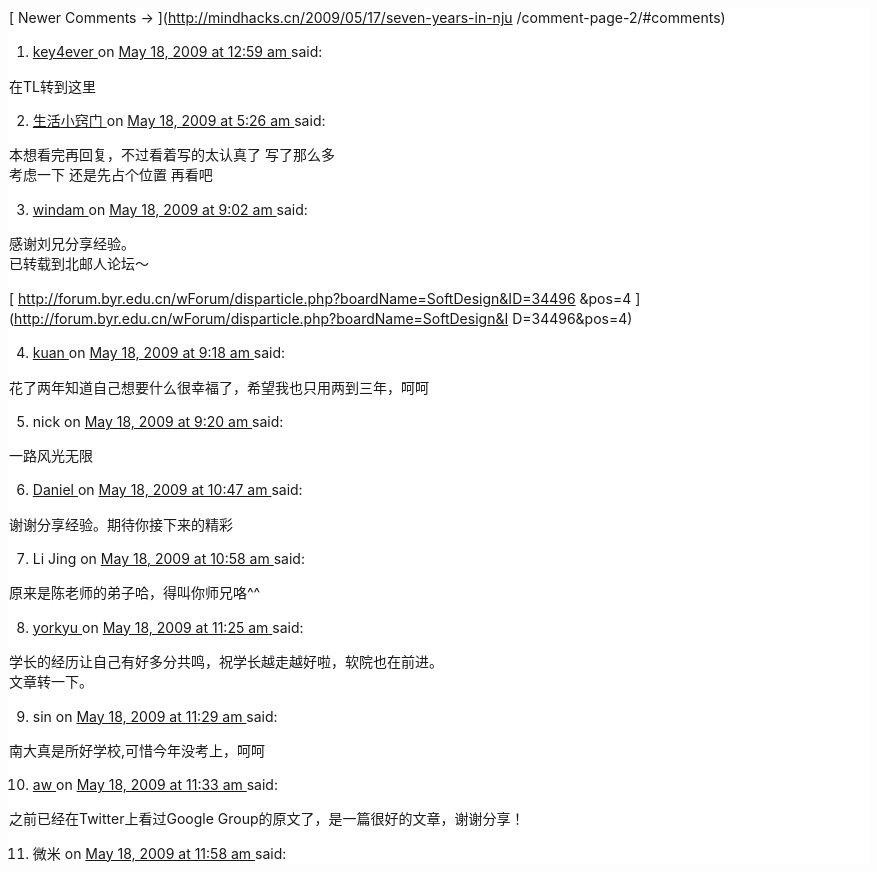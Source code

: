 [ Newer Comments → ](http://mindhacks.cn/2009/05/17/seven-years-in-nju
/comment-page-2/#comments)

  1. [ key4ever ](http://www.key-4ever.com) on [ May 18, 2009 at 12:59 am  ](http://mindhacks.cn/2009/05/17/seven-years-in-nju/comment-page-1/#comment-409) said: 

在TL转到这里

  2. [ 生活小窍门 ](http://www.xinmen.net/) on [ May 18, 2009 at 5:26 am  ](http://mindhacks.cn/2009/05/17/seven-years-in-nju/comment-page-1/#comment-410) said: 

本想看完再回复，不过看着写的太认真了 写了那么多  
考虑一下 还是先占个位置 再看吧

  3. [ windam ](http://www.windameister.org/blog) on [ May 18, 2009 at 9:02 am  ](http://mindhacks.cn/2009/05/17/seven-years-in-nju/comment-page-1/#comment-411) said: 

感谢刘兄分享经验。  
已转载到北邮人论坛～

[ http://forum.byr.edu.cn/wForum/disparticle.php?boardName=SoftDesign&ID=34496
&pos=4 ](http://forum.byr.edu.cn/wForum/disparticle.php?boardName=SoftDesign&I
D=34496&pos=4)

  4. [ kuan ](http://twitter.com/kukukuan) on [ May 18, 2009 at 9:18 am  ](http://mindhacks.cn/2009/05/17/seven-years-in-nju/comment-page-1/#comment-412) said: 

花了两年知道自己想要什么很幸福了，希望我也只用两到三年，呵呵

  5. nick  on [ May 18, 2009 at 9:20 am  ](http://mindhacks.cn/2009/05/17/seven-years-in-nju/comment-page-1/#comment-413) said: 

一路风光无限

  6. [ Daniel ](http://someone55.blog.163.com) on [ May 18, 2009 at 10:47 am  ](http://mindhacks.cn/2009/05/17/seven-years-in-nju/comment-page-1/#comment-414) said: 

谢谢分享经验。期待你接下来的精彩

  7. Li Jing  on [ May 18, 2009 at 10:58 am  ](http://mindhacks.cn/2009/05/17/seven-years-in-nju/comment-page-1/#comment-415) said: 

原来是陈老师的弟子哈，得叫你师兄咯^^

  8. [ yorkyu ](http://www.okyork.com) on [ May 18, 2009 at 11:25 am  ](http://mindhacks.cn/2009/05/17/seven-years-in-nju/comment-page-1/#comment-416) said: 

学长的经历让自己有好多分共鸣，祝学长越走越好啦，软院也在前进。  
文章转一下。

  9. sin  on [ May 18, 2009 at 11:29 am  ](http://mindhacks.cn/2009/05/17/seven-years-in-nju/comment-page-1/#comment-417) said: 

南大真是所好学校,可惜今年没考上，呵呵

  10. [ aw ](http://www.awflasher.com/blog/) on [ May 18, 2009 at 11:33 am  ](http://mindhacks.cn/2009/05/17/seven-years-in-nju/comment-page-1/#comment-418) said: 

之前已经在Twitter上看过Google Group的原文了，是一篇很好的文章，谢谢分享！

  11. 微米  on [ May 18, 2009 at 11:58 am  ](http://mindhacks.cn/2009/05/17/seven-years-in-nju/comment-page-1/#comment-419) said: 
